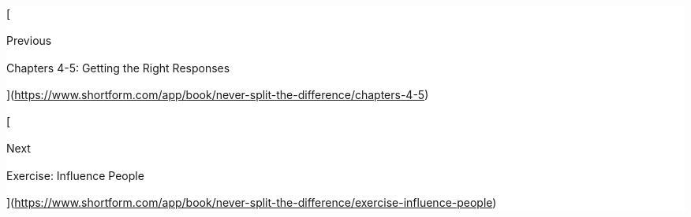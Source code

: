 [

Previous

Chapters 4-5: Getting the Right Responses

](https://www.shortform.com/app/book/never-split-the-difference/chapters-4-5)

[

Next

Exercise: Influence People

](https://www.shortform.com/app/book/never-split-the-difference/exercise-influence-people)